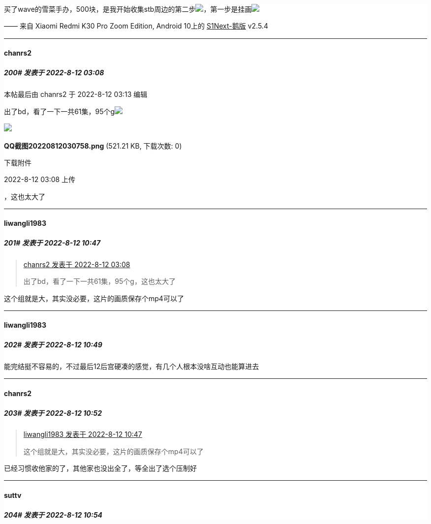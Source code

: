 买了wave的雪菜手办，500块，是我开始收集stb周边的第二步<img src="https://static.saraba1st.com/image/smiley/face2017/033.png" referrerpolicy="no-referrer">，第一步是挂画<img src="https://p.sda1.dev/6/3e4404eedc3a92fa886bed4504aeb861/CMP_20220808201257381.jpg" referrerpolicy="no-referrer">

—— 来自 Xiaomi Redmi K30 Pro Zoom Edition, Android 10上的 [S1Next-鹅版](https://github.com/ykrank/S1-Next/releases) v2.5.4

*****

####  chanrs2  
##### 200#       发表于 2022-8-12 03:08

 本帖最后由 chanrs2 于 2022-8-12 03:13 编辑 

出了bd，看了一下一共61集，95个g<img src="https://static.saraba1st.com/image/smiley/face2017/091.png" referrerpolicy="no-referrer">

<img src="https://img.saraba1st.com/forum/202208/12/030836e375zrckimx36mra.png" referrerpolicy="no-referrer">

<strong>QQ截图20220812030758.png</strong> (521.21 KB, 下载次数: 0)

下载附件

2022-8-12 03:08 上传

，这也太大了

*****

####  liwangli1983  
##### 201#       发表于 2022-8-12 10:47

<blockquote><a href="httphttps://bbs.saraba1st.com/2b/forum.php?mod=redirect&amp;goto=findpost&amp;pid=57028743&amp;ptid=2012578" target="_blank">chanrs2 发表于 2022-8-12 03:08</a>

出了bd，看了一下一共61集，95个g，这也太大了</blockquote>
这个组就是大，其实没必要，这片的画质保存个mp4可以了

*****

####  liwangli1983  
##### 202#       发表于 2022-8-12 10:49

能完结挺不容易的，不过最后12后宫硬凑的感觉，有几个人根本没啥互动也能算进去

*****

####  chanrs2  
##### 203#       发表于 2022-8-12 10:52

<blockquote><a href="httphttps://bbs.saraba1st.com/2b/forum.php?mod=redirect&amp;goto=findpost&amp;pid=57031497&amp;ptid=2012578" target="_blank">liwangli1983 发表于 2022-8-12 10:47</a>

这个组就是大，其实没必要，这片的画质保存个mp4可以了</blockquote>
已经习惯收他家的了，其他家也没出全了，等全出了选个压制好

*****

####  suttv  
##### 204#       发表于 2022-8-12 10:54
